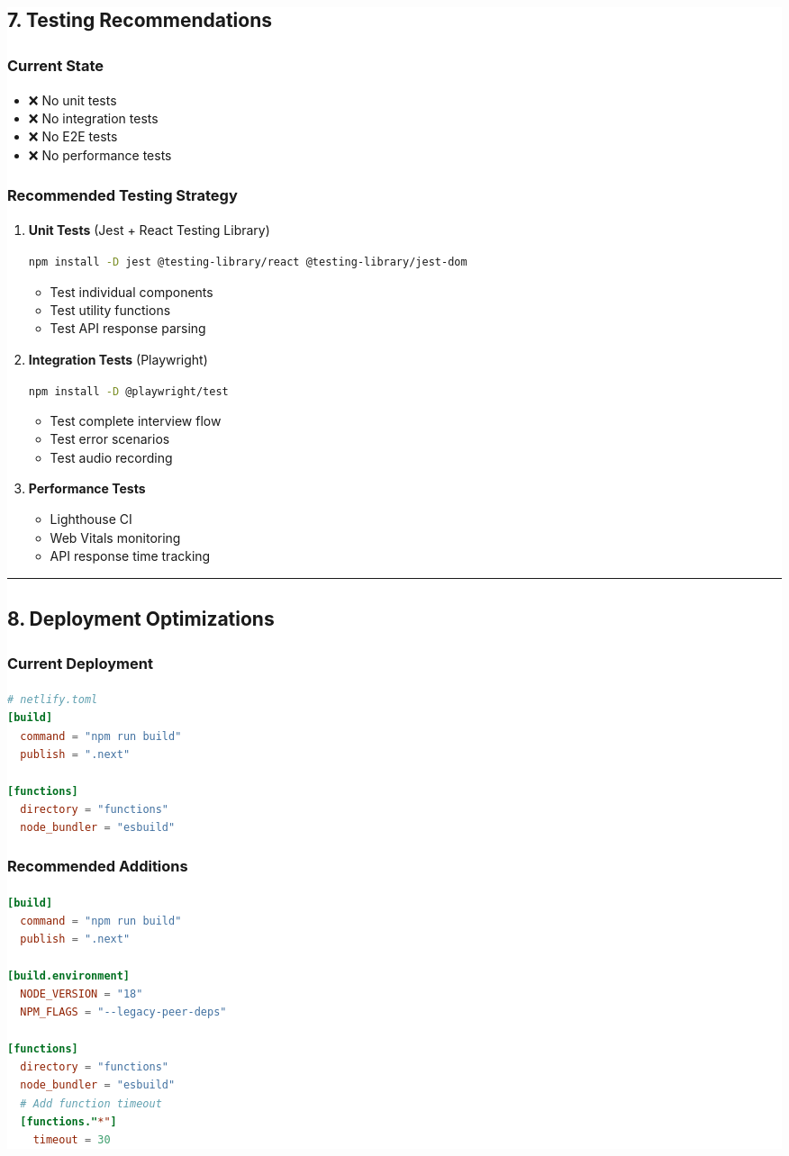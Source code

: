 
## 7. Testing Recommendations

### Current State
- ❌ No unit tests
- ❌ No integration tests
- ❌ No E2E tests
- ❌ No performance tests

### Recommended Testing Strategy

1. **Unit Tests** (Jest + React Testing Library)
   ```bash
   npm install -D jest @testing-library/react @testing-library/jest-dom
   ```
   - Test individual components
   - Test utility functions
   - Test API response parsing

2. **Integration Tests** (Playwright)
   ```bash
   npm install -D @playwright/test
   ```
   - Test complete interview flow
   - Test error scenarios
   - Test audio recording

3. **Performance Tests**
   - Lighthouse CI
   - Web Vitals monitoring
   - API response time tracking

---

## 8. Deployment Optimizations

### Current Deployment
```toml
# netlify.toml
[build]
  command = "npm run build"
  publish = ".next"

[functions]
  directory = "functions"
  node_bundler = "esbuild"
```

### Recommended Additions

```toml
[build]
  command = "npm run build"
  publish = ".next"

[build.environment]
  NODE_VERSION = "18"
  NPM_FLAGS = "--legacy-peer-deps"

[functions]
  directory = "functions"
  node_bundler = "esbuild"
  # Add function timeout
  [functions."*"]
    timeout = 30
```